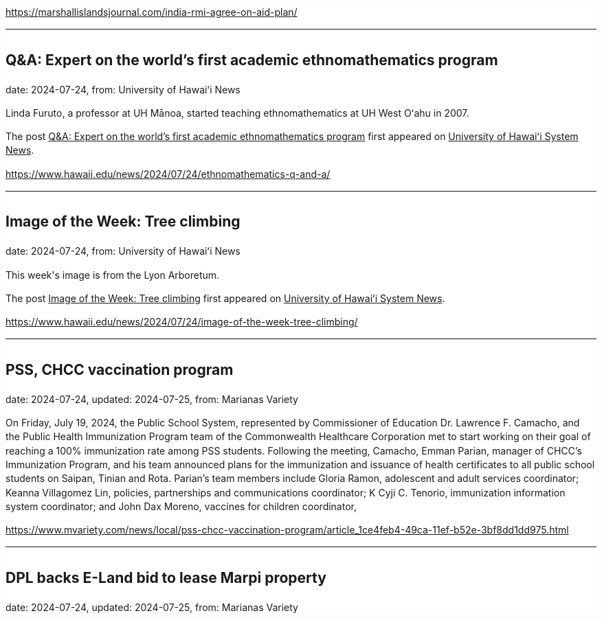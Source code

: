 <https://marshallislandsjournal.com/india-rmi-agree-on-aid-plan/>

---

## Q&A: Expert on the world’s first academic ethnomathematics program

date: 2024-07-24, from: University of Hawaiʻi News

<p>Linda Furuto, a professor at <abbr>UH</abbr> Mānoa, started teaching ethnomathematics at <abbr>UH</abbr> West <span aria-label="Oahu">O&#699;ahu</span> in 2007.</p>
The post <a href="https://www.hawaii.edu/news/2024/07/24/ethnomathematics-q-and-a/"><abbr>Q</abbr>&<abbr>A</abbr>: Expert on the world’s first academic ethnomathematics program</a> first appeared on <a href="https://www.hawaii.edu/news">University of Hawaiʻi System News</a>. 

<https://www.hawaii.edu/news/2024/07/24/ethnomathematics-q-and-a/>

---

## Image of the Week: Tree climbing

date: 2024-07-24, from: University of Hawaiʻi News

<p>This week's image is from the Lyon Arboretum.</p>
The post <a href="https://www.hawaii.edu/news/2024/07/24/image-of-the-week-tree-climbing/">Image of the Week: Tree climbing</a> first appeared on <a href="https://www.hawaii.edu/news">University of Hawaiʻi System News</a>. 

<https://www.hawaii.edu/news/2024/07/24/image-of-the-week-tree-climbing/>

---

## PSS, CHCC vaccination program

date: 2024-07-24, updated: 2024-07-25, from: Marianas Variety

On Friday, July 19, 2024, the Public School System, represented by Commissioner of Education Dr. Lawrence F. Camacho, and the Public Health Immunization Program team of the Commonwealth Healthcare Corporation met to start working on their goal of reaching a 100% immunization rate among PSS students. Following the meeting, Camacho, Emman Parian, manager of CHCC’s Immunization Program, and his team announced plans for the immunization and issuance of health certificates to all public school students on Saipan, Tinian and Rota. Parian’s team members include Gloria Ramon, adolescent and adult services coordinator; Keanna Villagomez Lin, policies, partnerships and communications coordinator; K Cyji C. Tenorio, immunization information system coordinator; and John Dax Moreno, vaccines for children coordinator, 

<https://www.mvariety.com/news/local/pss-chcc-vaccination-program/article_1ce4feb4-49ca-11ef-b52e-3bf8dd1dd975.html>

---

## DPL backs E-Land bid to lease Marpi property

date: 2024-07-24, updated: 2024-07-25, from: Marianas Variety
